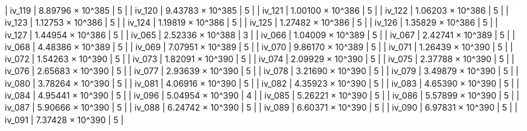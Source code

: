 | iv_119 | 8.89796 × 10^385 | 5 |
| iv_120 | 9.43783 × 10^385 | 5 |
| iv_121 | 1.00100 × 10^386 | 5 |
| iv_122 | 1.06203 × 10^386 | 5 |
| iv_123 | 1.12753 × 10^386 | 5 |
| iv_124 | 1.19819 × 10^386 | 5 |
| iv_125 | 1.27482 × 10^386 | 5 |
| iv_126 | 1.35829 × 10^386 | 5 |
| iv_127 | 1.44954 × 10^386 | 5 |
| iv_065 | 2.52336 × 10^388 | 3 |
| iv_066 | 1.04009 × 10^389 | 5 |
| iv_067 | 2.42741 × 10^389 | 5 |
| iv_068 | 4.48386 × 10^389 | 5 |
| iv_069 | 7.07951 × 10^389 | 5 |
| iv_070 | 9.86170 × 10^389 | 5 |
| iv_071 | 1.26439 × 10^390 | 5 |
| iv_072 | 1.54263 × 10^390 | 5 |
| iv_073 | 1.82091 × 10^390 | 5 |
| iv_074 | 2.09929 × 10^390 | 5 |
| iv_075 | 2.37788 × 10^390 | 5 |
| iv_076 | 2.65683 × 10^390 | 5 |
| iv_077 | 2.93639 × 10^390 | 5 |
| iv_078 | 3.21690 × 10^390 | 5 |
| iv_079 | 3.49879 × 10^390 | 5 |
| iv_080 | 3.78264 × 10^390 | 5 |
| iv_081 | 4.06916 × 10^390 | 5 |
| iv_082 | 4.35923 × 10^390 | 5 |
| iv_083 | 4.65390 × 10^390 | 5 |
| iv_084 | 4.95441 × 10^390 | 5 |
| iv_096 | 5.04954 × 10^390 | 4 |
| iv_085 | 5.26221 × 10^390 | 5 |
| iv_086 | 5.57899 × 10^390 | 5 |
| iv_087 | 5.90666 × 10^390 | 5 |
| iv_088 | 6.24742 × 10^390 | 5 |
| iv_089 | 6.60371 × 10^390 | 5 |
| iv_090 | 6.97831 × 10^390 | 5 |
| iv_091 | 7.37428 × 10^390 | 5 |